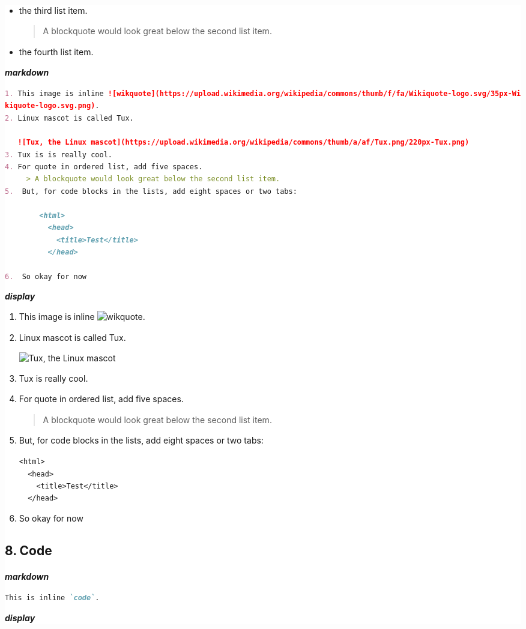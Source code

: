 * the third list item.

    > A blockquote would look great below the second list item.

* the fourth list item.

***markdown***

```md
1. This image is inline ![wikquote](https://upload.wikimedia.org/wikipedia/commons/thumb/f/fa/Wikiquote-logo.svg/35px-Wikiquote-logo.svg.png).
2. Linux mascot is called Tux.

   ![Tux, the Linux mascot](https://upload.wikimedia.org/wikipedia/commons/thumb/a/af/Tux.png/220px-Tux.png)
3. Tux is is really cool.
4. For quote in ordered list, add five spaces.
     > A blockquote would look great below the second list item.
5.  But, for code blocks in the lists, add eight spaces or two tabs:

        <html>
          <head>
            <title>Test</title>
          </head>

6.  So okay for now
```

***display***

1.  This image is inline ![wikquote](https://upload.wikimedia.org/wikipedia/commons/thumb/f/fa/Wikiquote-logo.svg/35px-Wikiquote-logo.svg.png).
2.  Linux mascot is called Tux.

    ![Tux, the Linux mascot](https://upload.wikimedia.org/wikipedia/commons/thumb/a/af/Tux.png/220px-Tux.png)
3. Tux is really cool.
4. For quote in ordered list, add five spaces.
     > A blockquote would look great below the second list item.
5.  But, for code blocks in the lists, add eight spaces or two tabs:

        <html>
          <head>
            <title>Test</title>
          </head>

6.  So okay for now

## 8. Code

***markdown***

```md
This is inline `code`.
```

***display***
